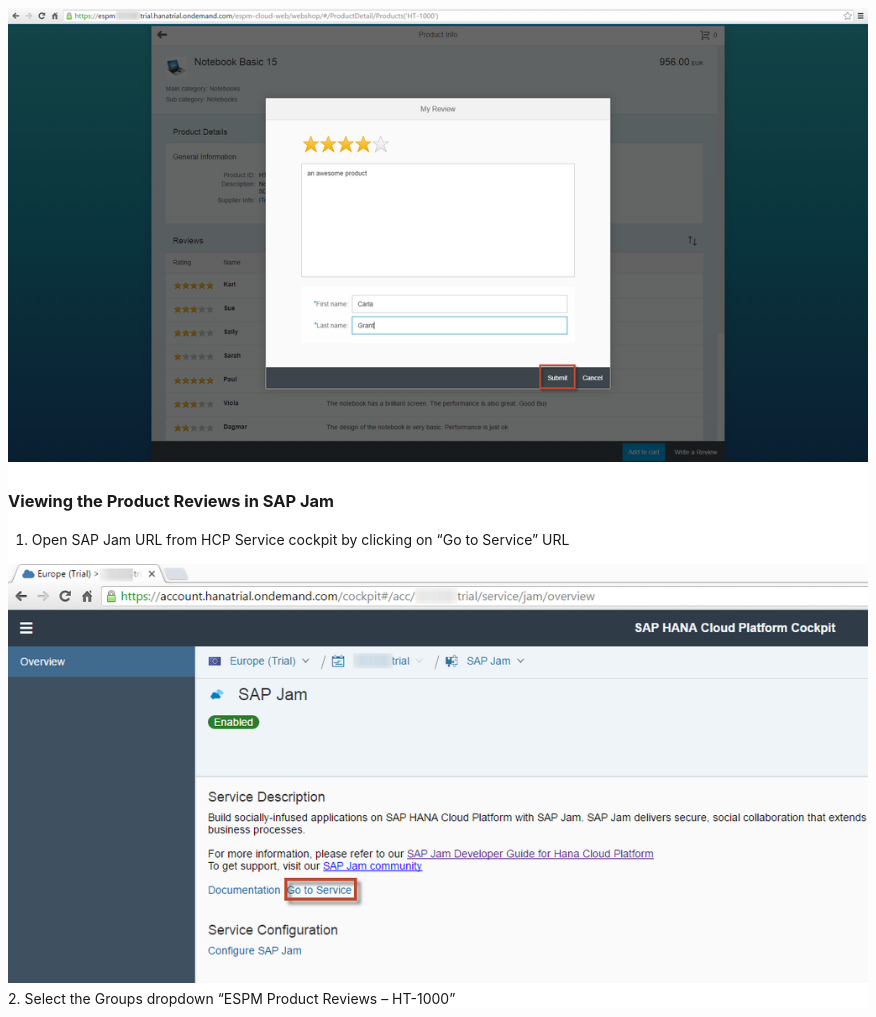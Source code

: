 ![ESPM1](/docs/documentation/SAPJAMIntegrationImages/SubmitProductReview.png?raw=true)

### Viewing the Product Reviews in SAP Jam

1. Open SAP Jam URL from HCP Service cockpit by clicking on “Go to Service” URL

![ESPM1](/docs/documentation/SAPJAMIntegrationImages/JamURL.png?raw=true)
2. Select the Groups dropdown “ESPM Product Reviews – HT-1000”
